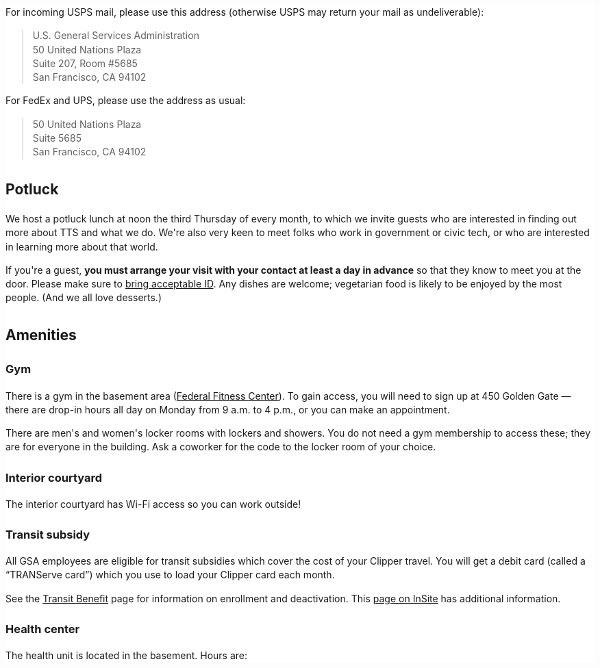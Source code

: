 For incoming USPS mail, please use this address (otherwise USPS may return your mail as undeliverable):

> U.S. General Services Administration<br/>
> 50 United Nations Plaza<br/>
> Suite 207, Room #5685<br/>
> San Francisco, CA 94102

For FedEx and UPS, please use the address as usual:

> 50 United Nations Plaza<br/>
> Suite 5685<br/>
> San Francisco, CA 94102

## Potluck

We host a potluck lunch at noon the third Thursday of every month, to which we invite guests who are interested in finding out more about TTS and what we do. We're also very keen to meet folks who work in government or civic tech, or who are interested in learning more about that world.

If you're a guest, **you must arrange your visit with your contact at least a day in advance** so that they know to meet you at the door. Please make sure to [bring acceptable ID](#bring-in-one-time-guests). Any dishes are welcome; vegetarian food is likely to be enjoyed by the most people. (And we all love desserts.)

## Amenities

### Gym

There is a gym in the basement area ([Federal Fitness Center](http://www.federalfitnesscenter.com/)). To gain access, you will need to sign up at 450 Golden Gate — there are drop-in hours all day on Monday from 9 a.m. to 4 p.m., or you can make an appointment.

There are men's and women's locker rooms with lockers and showers. You do not need a gym membership to access these; they are for everyone in the building. Ask a coworker for the code to the locker room of your choice.

### Interior courtyard

The interior courtyard has Wi-Fi access so you can work outside!

### Transit subsidy

All GSA employees are eligible for transit subsidies which cover the cost of your Clipper travel.  You will get a debit card (called a “TRANServe card”) which you use to load your Clipper card each month.

See the [Transit Benefit](/transit-benefit) page for information on enrollment and deactivation.  This [page on InSite](https://insite.gsa.gov/portal/content/500219) has additional information.

### Health center

The health unit is located in the basement. Hours are:
